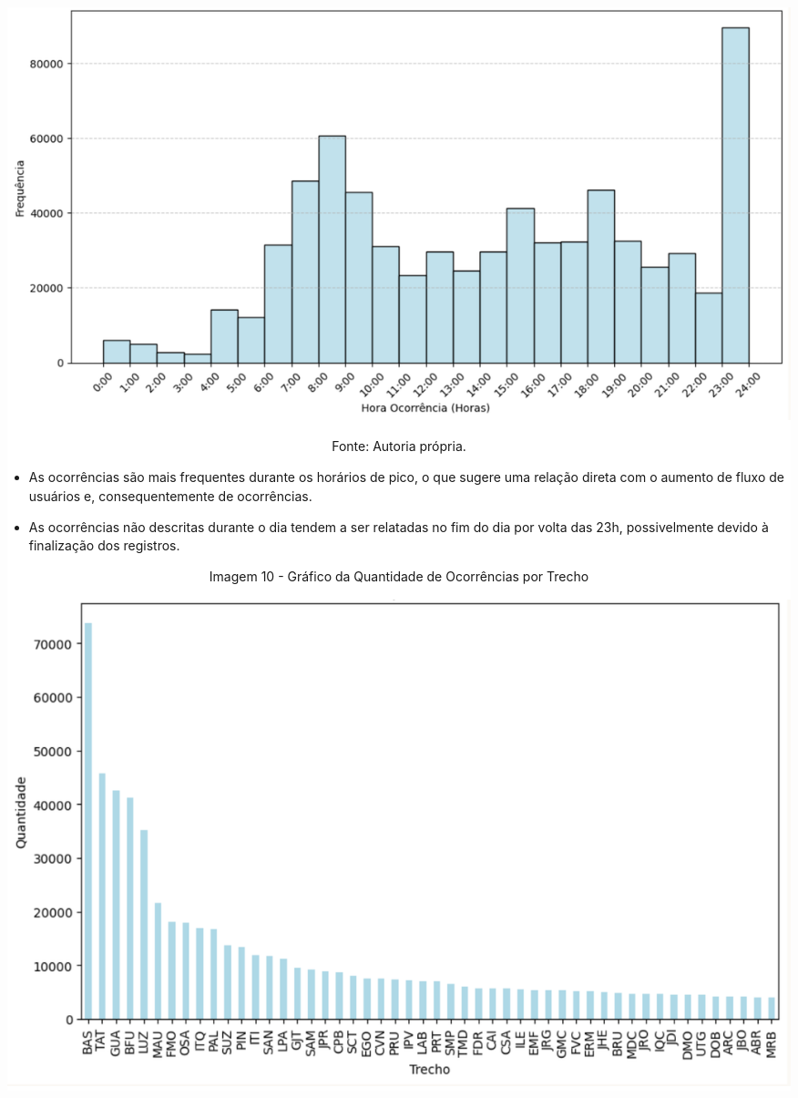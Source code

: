 <img alt="value-proposition-canvas" src="./imgs/grafico_hora_ocorrencia.png">

<p align="center">Fonte: Autoria própria.</p>

- As ocorrências são mais frequentes durante os horários de pico, o que sugere uma relação direta com o aumento de fluxo de usuários e, consequentemente de ocorrências.

- As ocorrências não descritas durante o dia tendem a ser relatadas no fim do dia por volta das 23h, possivelmente devido à finalização dos registros.

<p align="center">Imagem 10 - Gráfico da Quantidade de Ocorrências por Trecho</p>

<img alt="value-proposition-canvas" src="./imgs/grafico_trecho_ocorrencia.png">
